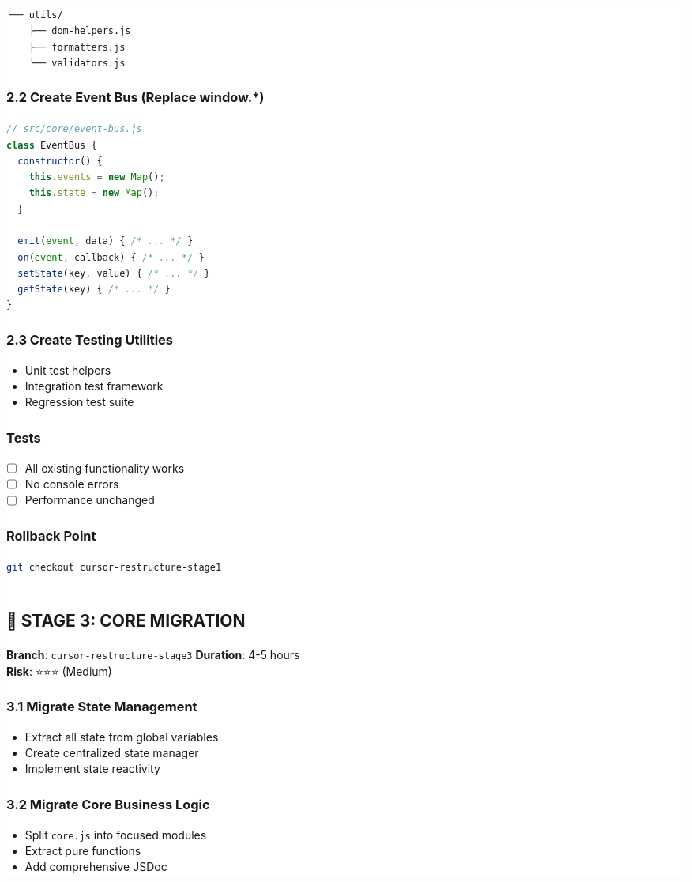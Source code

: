 ```
└── utils/
    ├── dom-helpers.js
    ├── formatters.js
    └── validators.js
```

### 2.2 Create Event Bus (Replace window.*)
```javascript
// src/core/event-bus.js
class EventBus {
  constructor() {
    this.events = new Map();
    this.state = new Map();
  }
  
  emit(event, data) { /* ... */ }
  on(event, callback) { /* ... */ }
  setState(key, value) { /* ... */ }
  getState(key) { /* ... */ }
}
```

### 2.3 Create Testing Utilities
- Unit test helpers
- Integration test framework
- Regression test suite

### Tests
- [ ] All existing functionality works
- [ ] No console errors
- [ ] Performance unchanged

### Rollback Point
```bash
git checkout cursor-restructure-stage1
```

---

## 📅 STAGE 3: CORE MIGRATION
**Branch**: `cursor-restructure-stage3`
**Duration**: 4-5 hours  
**Risk**: ⭐⭐⭐ (Medium)

### 3.1 Migrate State Management
- Extract all state from global variables
- Create centralized state manager
- Implement state reactivity

### 3.2 Migrate Core Business Logic
- Split `core.js` into focused modules
- Extract pure functions
- Add comprehensive JSDoc
